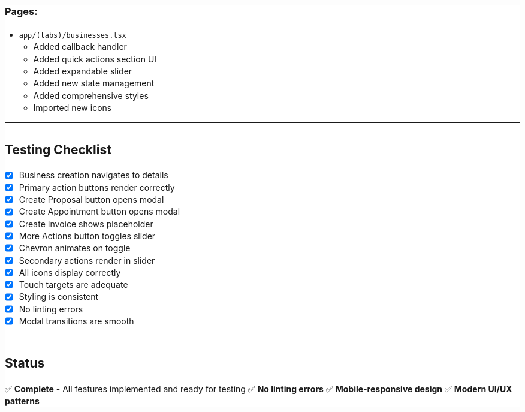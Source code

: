 ### Pages:
- `app/(tabs)/businesses.tsx`
  - Added callback handler
  - Added quick actions section UI
  - Added expandable slider
  - Added new state management
  - Added comprehensive styles
  - Imported new icons

---

## Testing Checklist

- [x] Business creation navigates to details
- [x] Primary action buttons render correctly
- [x] Create Proposal button opens modal
- [x] Create Appointment button opens modal
- [x] Create Invoice shows placeholder
- [x] More Actions button toggles slider
- [x] Chevron animates on toggle
- [x] Secondary actions render in slider
- [x] All icons display correctly
- [x] Touch targets are adequate
- [x] Styling is consistent
- [x] No linting errors
- [x] Modal transitions are smooth

---

## Status
✅ **Complete** - All features implemented and ready for testing
✅ **No linting errors**
✅ **Mobile-responsive design**
✅ **Modern UI/UX patterns**

